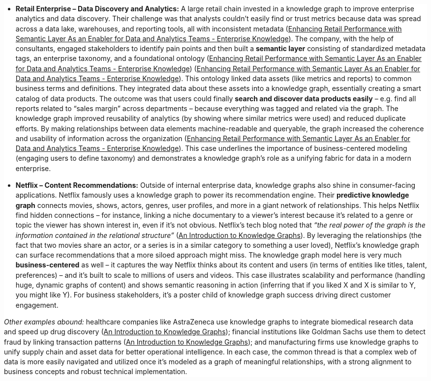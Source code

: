- **Retail Enterprise – Data Discovery and Analytics:** A large retail chain invested in a knowledge graph to improve enterprise analytics and data discovery. Their challenge was that analysts couldn’t easily find or trust metrics because data was spread across a data lake, warehouses, and reporting tools, all with inconsistent metadata ([Enhancing Retail Performance with Semantic Layer As an Enabler for Data and Analytics Teams - Enterprise Knowledge](https://enterprise-knowledge.com/enhancing-retail-performance-with-semantic-layer-as-an-enabler-for-data-and-analytics-teams/#:~:text=The%20organization%E2%80%99s%20data%20and%20analytics,As%20such%2C%20the)). The company, with the help of consultants, engaged stakeholders to identify pain points and then built a **semantic layer** consisting of standardized metadata tags, an enterprise taxonomy, and a foundational ontology ([Enhancing Retail Performance with Semantic Layer As an Enabler for Data and Analytics Teams - Enterprise Knowledge](https://enterprise-knowledge.com/enhancing-retail-performance-with-semantic-layer-as-an-enabler-for-data-and-analytics-teams/#:~:text=Then%2C%20EK%20worked%20with%20the,standardized%20set%20of%20metadata%20tags)) ([Enhancing Retail Performance with Semantic Layer As an Enabler for Data and Analytics Teams - Enterprise Knowledge](https://enterprise-knowledge.com/enhancing-retail-performance-with-semantic-layer-as-an-enabler-for-data-and-analytics-teams/#:~:text=Additionally%2C%20EK%20created%20sets%20of,coherence%20and%20usability%20of%20information)). This ontology linked data assets (like metrics and reports) to common business terms and definitions. They integrated data about these assets into a knowledge graph, essentially creating a smart catalog of data products. The outcome was that users could finally **search and discover data products easily** – e.g. find all reports related to “sales margin” across departments – because everything was tagged and related via the graph. The knowledge graph improved reusability of analytics (by showing where similar metrics were used) and reduced duplicate efforts. By making relationships between data elements machine-readable and queryable, the graph increased the coherence and usability of information across the organization ([Enhancing Retail Performance with Semantic Layer As an Enabler for Data and Analytics Teams - Enterprise Knowledge](https://enterprise-knowledge.com/enhancing-retail-performance-with-semantic-layer-as-an-enabler-for-data-and-analytics-teams/#:~:text=Additionally%2C%20EK%20created%20sets%20of,coherence%20and%20usability%20of%20information)). This case underlines the importance of business-centered modeling (engaging users to define taxonomy) and demonstrates a knowledge graph’s role as a unifying fabric for data in a modern enterprise.

- **Netflix – Content Recommendations:** Outside of internal enterprise data, knowledge graphs also shine in consumer-facing applications. Netflix famously uses a knowledge graph to power its recommendation engine. Their **predictive knowledge graph** connects movies, shows, actors, genres, user profiles, and more in a giant network of relationships. This helps Netflix find hidden connections – for instance, linking a niche documentary to a viewer’s interest because it’s related to a genre or topic the viewer has shown interest in, even if it’s not obvious. Netflix’s tech blog noted that *“the real power of the graph is the information contained in the relational structure”* ([An Introduction to Knowledge Graphs](https://www.altexsoft.com/blog/knowledge-graph/#:~:text=For%20example%2C%20Netflix%20uses%20a,%E2%80%9D)). By leveraging the relationships (the fact that two movies share an actor, or a series is in a similar category to something a user loved), Netflix’s knowledge graph can surface recommendations that a more siloed approach might miss. The knowledge graph model here is very much **business-centered** as well – it captures the way Netflix thinks about its content and users (in terms of entities like titles, talent, preferences) – and it’s built to scale to millions of users and videos. This case illustrates scalability and performance (handling huge, dynamic graphs of content) and shows semantic reasoning in action (inferring that if you liked X and X is similar to Y, you might like Y). For business stakeholders, it’s a poster child of knowledge graph success driving direct customer engagement.

*Other examples abound:*  healthcare companies like AstraZeneca use knowledge graphs to integrate biomedical research data and speed up drug discovery ([An Introduction to Knowledge Graphs](https://www.altexsoft.com/blog/knowledge-graph/#:~:text=potential%20drug%20targets%20and%20applications)); financial institutions like Goldman Sachs use them to detect fraud by linking transaction patterns ([An Introduction to Knowledge Graphs](https://www.altexsoft.com/blog/knowledge-graph/#:~:text=One%20of%20the%20leading%20investment,detect%20fraud%20and%20financial%20crimes)); and manufacturing firms use knowledge graphs to unify supply chain and asset data for better operational intelligence. In each case, the common thread is that a complex web of data is more easily navigated and utilized once it’s modeled as a graph of meaningful relationships, with a strong alignment to business concepts and robust technical implementation.
